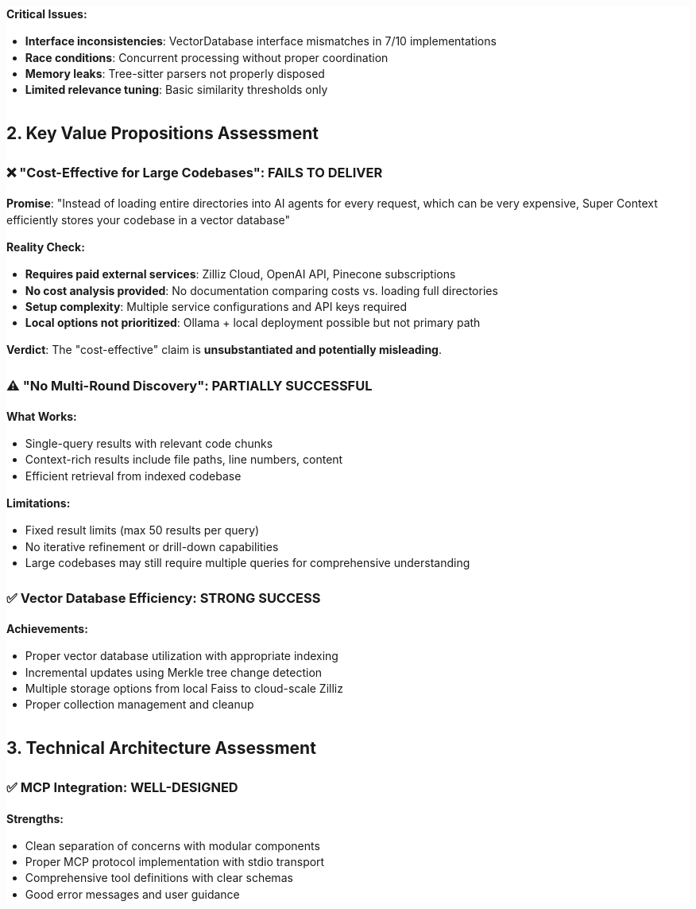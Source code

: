 **Critical Issues:**
- **Interface inconsistencies**: VectorDatabase interface mismatches in 7/10 implementations
- **Race conditions**: Concurrent processing without proper coordination
- **Memory leaks**: Tree-sitter parsers not properly disposed
- **Limited relevance tuning**: Basic similarity thresholds only

## 2. Key Value Propositions Assessment

### ❌ **"Cost-Effective for Large Codebases": FAILS TO DELIVER**

**Promise**: "Instead of loading entire directories into AI agents for every request, which can be very expensive, Super Context efficiently stores your codebase in a vector database"

**Reality Check:**
- **Requires paid external services**: Zilliz Cloud, OpenAI API, Pinecone subscriptions
- **No cost analysis provided**: No documentation comparing costs vs. loading full directories
- **Setup complexity**: Multiple service configurations and API keys required
- **Local options not prioritized**: Ollama + local deployment possible but not primary path

**Verdict**: The "cost-effective" claim is **unsubstantiated and potentially misleading**.

### ⚠️ **"No Multi-Round Discovery": PARTIALLY SUCCESSFUL**

**What Works:**
- Single-query results with relevant code chunks
- Context-rich results include file paths, line numbers, content
- Efficient retrieval from indexed codebase

**Limitations:**
- Fixed result limits (max 50 results per query)
- No iterative refinement or drill-down capabilities
- Large codebases may still require multiple queries for comprehensive understanding

### ✅ **Vector Database Efficiency: STRONG SUCCESS**

**Achievements:**
- Proper vector database utilization with appropriate indexing
- Incremental updates using Merkle tree change detection
- Multiple storage options from local Faiss to cloud-scale Zilliz
- Proper collection management and cleanup

## 3. Technical Architecture Assessment

### ✅ **MCP Integration: WELL-DESIGNED**

**Strengths:**
- Clean separation of concerns with modular components
- Proper MCP protocol implementation with stdio transport
- Comprehensive tool definitions with clear schemas
- Good error messages and user guidance
